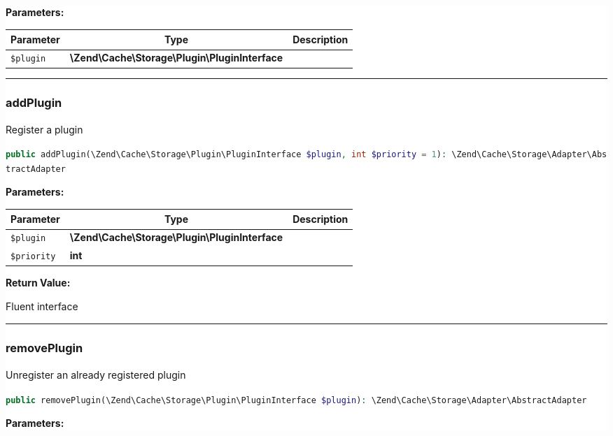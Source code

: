 






**Parameters:**

| Parameter | Type | Description |
|-----------|------|-------------|
| `$plugin` | **\Zend\Cache\Storage\Plugin\PluginInterface** |  |




***

### addPlugin

Register a plugin

```php
public addPlugin(\Zend\Cache\Storage\Plugin\PluginInterface $plugin, int $priority = 1): \Zend\Cache\Storage\Adapter\AbstractAdapter
```








**Parameters:**

| Parameter | Type | Description |
|-----------|------|-------------|
| `$plugin` | **\Zend\Cache\Storage\Plugin\PluginInterface** |  |
| `$priority` | **int** |  |


**Return Value:**

Fluent interface



***

### removePlugin

Unregister an already registered plugin

```php
public removePlugin(\Zend\Cache\Storage\Plugin\PluginInterface $plugin): \Zend\Cache\Storage\Adapter\AbstractAdapter
```








**Parameters:**

